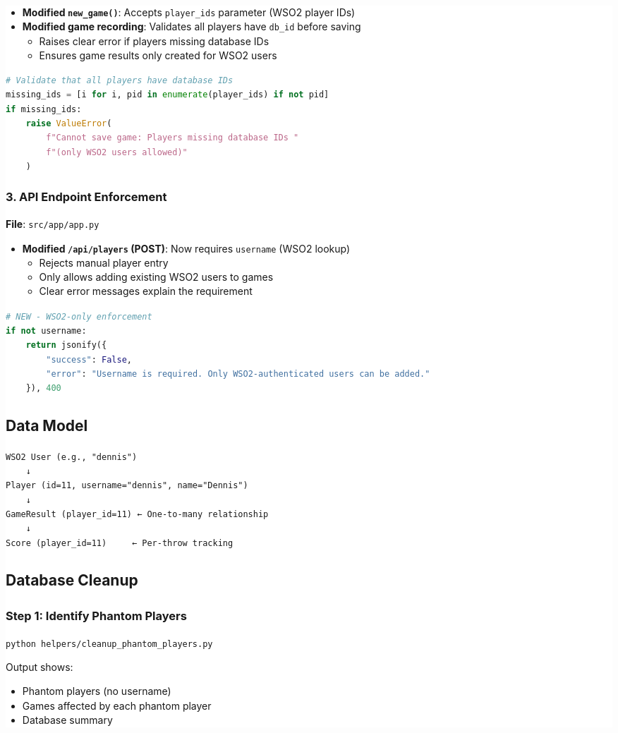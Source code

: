 - **Modified `new_game()`**: Accepts `player_ids` parameter (WSO2 player IDs)
- **Modified game recording**: Validates all players have `db_id` before saving
  - Raises clear error if players missing database IDs
  - Ensures game results only created for WSO2 users

```python
# Validate that all players have database IDs
missing_ids = [i for i, pid in enumerate(player_ids) if not pid]
if missing_ids:
    raise ValueError(
        f"Cannot save game: Players missing database IDs "
        f"(only WSO2 users allowed)"
    )
```

### 3. API Endpoint Enforcement
**File**: `src/app/app.py`

- **Modified `/api/players` (POST)**: Now requires `username` (WSO2 lookup)
  - Rejects manual player entry
  - Only allows adding existing WSO2 users to games
  - Clear error messages explain the requirement

```python
# NEW - WSO2-only enforcement
if not username:
    return jsonify({
        "success": False,
        "error": "Username is required. Only WSO2-authenticated users can be added."
    }), 400
```

## Data Model

```
WSO2 User (e.g., "dennis")
    ↓
Player (id=11, username="dennis", name="Dennis")
    ↓
GameResult (player_id=11) ← One-to-many relationship
    ↓
Score (player_id=11)     ← Per-throw tracking
```

## Database Cleanup

### Step 1: Identify Phantom Players

```bash
python helpers/cleanup_phantom_players.py
```

Output shows:
- Phantom players (no username)
- Games affected by each phantom player
- Database summary
